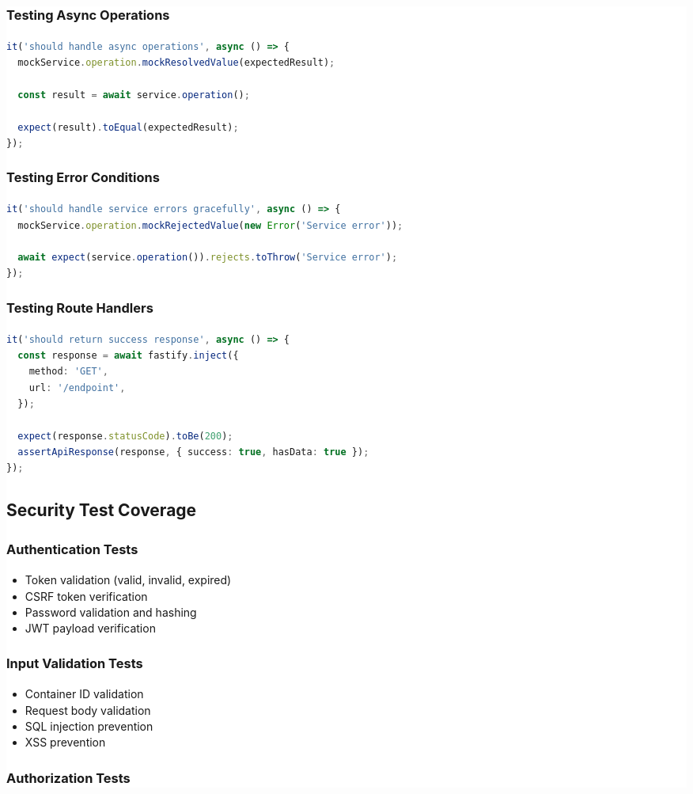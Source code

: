 ### Testing Async Operations

```typescript
it('should handle async operations', async () => {
  mockService.operation.mockResolvedValue(expectedResult);

  const result = await service.operation();

  expect(result).toEqual(expectedResult);
});
```

### Testing Error Conditions

```typescript
it('should handle service errors gracefully', async () => {
  mockService.operation.mockRejectedValue(new Error('Service error'));

  await expect(service.operation()).rejects.toThrow('Service error');
});
```

### Testing Route Handlers

```typescript
it('should return success response', async () => {
  const response = await fastify.inject({
    method: 'GET',
    url: '/endpoint',
  });

  expect(response.statusCode).toBe(200);
  assertApiResponse(response, { success: true, hasData: true });
});
```

## Security Test Coverage

### Authentication Tests

- Token validation (valid, invalid, expired)
- CSRF token verification
- Password validation and hashing
- JWT payload verification

### Input Validation Tests

- Container ID validation
- Request body validation
- SQL injection prevention
- XSS prevention

### Authorization Tests
